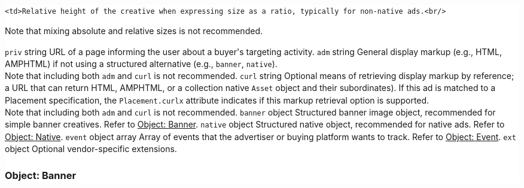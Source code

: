     <td>Relative height of the creative when expressing size as a ratio, typically for non-native ads.<br/>
Note that mixing absolute and relative sizes is not recommended.</td>
  </tr>
  <tr>
    <td><code>priv</code></td>
    <td>string</td>
    <td>URL of a page informing the user about a buyer's targeting activity.</td>
  </tr>
  <tr>
    <td><code>adm</code></td>
    <td>string</td>
    <td>General display markup (e.g., HTML, AMPHTML) if not using a structured alternative (e.g., <code>banner</code>, <code>native</code>).<br/>
Note that including both <code>adm</code> and <code>curl</code> is not recommended.</td>
  </tr>
  <tr>
    <td><code>curl</code></td>
    <td>string</td>
    <td>Optional means of retrieving display markup by reference; a URL that can return HTML, AMPHTML, or a collection native <code>Asset</code> object and their subordinates).  If this ad is matched to a Placement specification, the <code>Placement.curlx</code> attribute indicates if this markup retrieval option is supported.<br/>
Note that including both <code>adm</code> and <code>curl</code> is not recommended. </td>
  </tr>
  <tr>
    <td><code>banner</code></td>
    <td>object</td>
    <td>Structured banner image object, recommended for simple banner creatives.  Refer to <a href="#object_banner">Object: Banner</a>.</td>
  </tr>
  <tr>
    <td><code>native</code></td>
    <td>object</td>
    <td>Structured native object, recommended for native ads.  Refer to <a href="#object_native">Object: Native</a>.</td>
  </tr>
  <tr>
    <td><code>event</code></td>
    <td>object&nbsp;array</td>
    <td>Array of events that the advertiser or buying platform wants to track.  Refer to  <a href="#object_event">Object: Event</a>.</td>
  </tr>
  <tr>
    <td><code>ext</code></td>
    <td>object</td>
    <td>Optional vendor-specific extensions.</td>
  </tr>
</table>


### Object:  Banner <a name="object_banner"></a>
